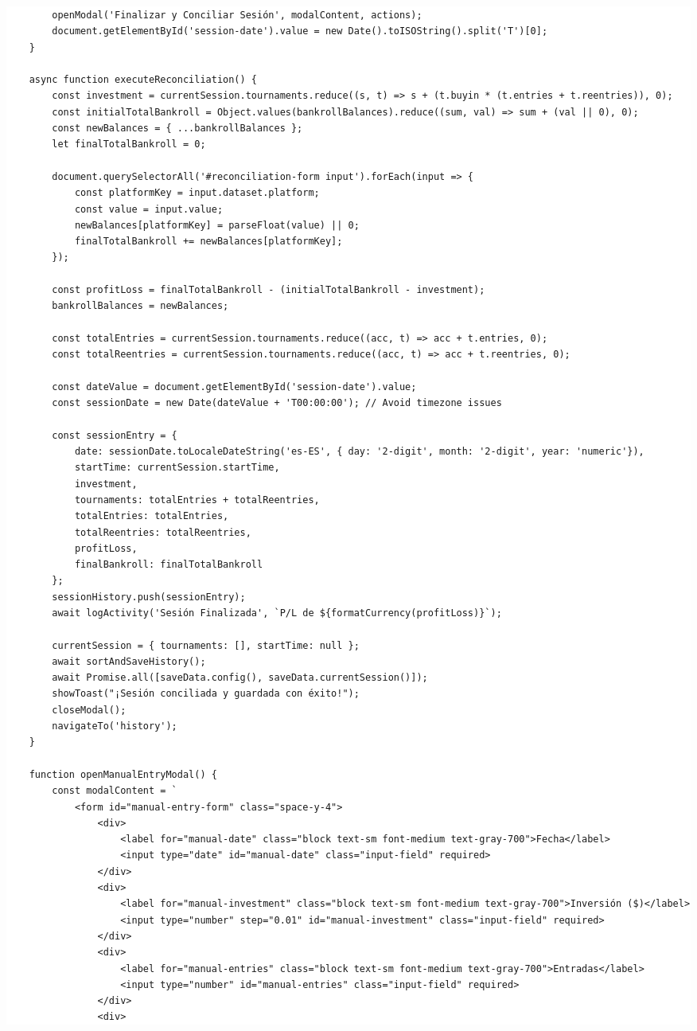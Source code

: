             openModal('Finalizar y Conciliar Sesión', modalContent, actions);
            document.getElementById('session-date').value = new Date().toISOString().split('T')[0];
        }
        
        async function executeReconciliation() {
            const investment = currentSession.tournaments.reduce((s, t) => s + (t.buyin * (t.entries + t.reentries)), 0);
            const initialTotalBankroll = Object.values(bankrollBalances).reduce((sum, val) => sum + (val || 0), 0);
            const newBalances = { ...bankrollBalances };
            let finalTotalBankroll = 0;
            
            document.querySelectorAll('#reconciliation-form input').forEach(input => {
                const platformKey = input.dataset.platform;
                const value = input.value;
                newBalances[platformKey] = parseFloat(value) || 0;
                finalTotalBankroll += newBalances[platformKey];
            });

            const profitLoss = finalTotalBankroll - (initialTotalBankroll - investment);
            bankrollBalances = newBalances;
            
            const totalEntries = currentSession.tournaments.reduce((acc, t) => acc + t.entries, 0);
            const totalReentries = currentSession.tournaments.reduce((acc, t) => acc + t.reentries, 0);
            
            const dateValue = document.getElementById('session-date').value;
            const sessionDate = new Date(dateValue + 'T00:00:00'); // Avoid timezone issues

            const sessionEntry = {
                date: sessionDate.toLocaleDateString('es-ES', { day: '2-digit', month: '2-digit', year: 'numeric'}),
                startTime: currentSession.startTime,
                investment,
                tournaments: totalEntries + totalReentries,
                totalEntries: totalEntries,
                totalReentries: totalReentries,
                profitLoss,
                finalBankroll: finalTotalBankroll
            };
            sessionHistory.push(sessionEntry);
            await logActivity('Sesión Finalizada', `P/L de ${formatCurrency(profitLoss)}`);
            
            currentSession = { tournaments: [], startTime: null };
            await sortAndSaveHistory();
            await Promise.all([saveData.config(), saveData.currentSession()]);
            showToast("¡Sesión conciliada y guardada con éxito!");
            closeModal();
            navigateTo('history');
        }

        function openManualEntryModal() {
            const modalContent = `
                <form id="manual-entry-form" class="space-y-4">
                    <div>
                        <label for="manual-date" class="block text-sm font-medium text-gray-700">Fecha</label>
                        <input type="date" id="manual-date" class="input-field" required>
                    </div>
                    <div>
                        <label for="manual-investment" class="block text-sm font-medium text-gray-700">Inversión ($)</label>
                        <input type="number" step="0.01" id="manual-investment" class="input-field" required>
                    </div>
                    <div>
                        <label for="manual-entries" class="block text-sm font-medium text-gray-700">Entradas</label>
                        <input type="number" id="manual-entries" class="input-field" required>
                    </div>
                    <div>
